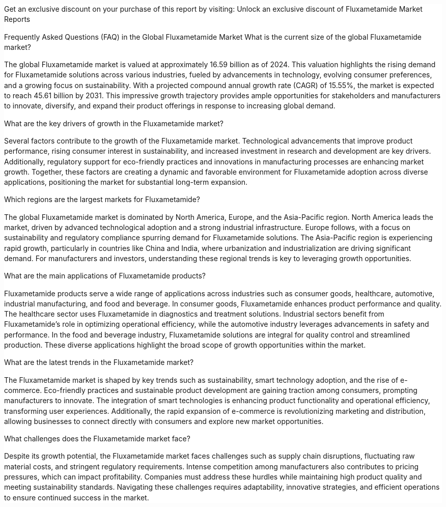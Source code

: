 Get an exclusive discount on your purchase of this report by visiting: Unlock an exclusive discount of Fluxametamide Market Reports 

Frequently Asked Questions (FAQ) in the Global Fluxametamide Market
What is the current size of the global Fluxametamide market?

The global Fluxametamide market is valued at approximately 16.59 billion as of 2024. This valuation highlights the rising demand for Fluxametamide solutions across various industries, fueled by advancements in technology, evolving consumer preferences, and a growing focus on sustainability. With a projected compound annual growth rate (CAGR) of 15.55%, the market is expected to reach 45.61 billion by 2031. This impressive growth trajectory provides ample opportunities for stakeholders and manufacturers to innovate, diversify, and expand their product offerings in response to increasing global demand.

What are the key drivers of growth in the Fluxametamide market?

Several factors contribute to the growth of the Fluxametamide market. Technological advancements that improve product performance, rising consumer interest in sustainability, and increased investment in research and development are key drivers. Additionally, regulatory support for eco-friendly practices and innovations in manufacturing processes are enhancing market growth. Together, these factors are creating a dynamic and favorable environment for Fluxametamide adoption across diverse applications, positioning the market for substantial long-term expansion.

Which regions are the largest markets for Fluxametamide?

The global Fluxametamide market is dominated by North America, Europe, and the Asia-Pacific region. North America leads the market, driven by advanced technological adoption and a strong industrial infrastructure. Europe follows, with a focus on sustainability and regulatory compliance spurring demand for Fluxametamide solutions. The Asia-Pacific region is experiencing rapid growth, particularly in countries like China and India, where urbanization and industrialization are driving significant demand. For manufacturers and investors, understanding these regional trends is key to leveraging growth opportunities.

What are the main applications of Fluxametamide products?

Fluxametamide products serve a wide range of applications across industries such as consumer goods, healthcare, automotive, industrial manufacturing, and food and beverage. In consumer goods, Fluxametamide enhances product performance and quality. The healthcare sector uses Fluxametamide in diagnostics and treatment solutions. Industrial sectors benefit from Fluxametamide’s role in optimizing operational efficiency, while the automotive industry leverages advancements in safety and performance. In the food and beverage industry, Fluxametamide solutions are integral for quality control and streamlined production. These diverse applications highlight the broad scope of growth opportunities within the market.

What are the latest trends in the Fluxametamide market?

The Fluxametamide market is shaped by key trends such as sustainability, smart technology adoption, and the rise of e-commerce. Eco-friendly practices and sustainable product development are gaining traction among consumers, prompting manufacturers to innovate. The integration of smart technologies is enhancing product functionality and operational efficiency, transforming user experiences. Additionally, the rapid expansion of e-commerce is revolutionizing marketing and distribution, allowing businesses to connect directly with consumers and explore new market opportunities.

What challenges does the Fluxametamide market face?

Despite its growth potential, the Fluxametamide market faces challenges such as supply chain disruptions, fluctuating raw material costs, and stringent regulatory requirements. Intense competition among manufacturers also contributes to pricing pressures, which can impact profitability. Companies must address these hurdles while maintaining high product quality and meeting sustainability standards. Navigating these challenges requires adaptability, innovative strategies, and efficient operations to ensure continued success in the market.
